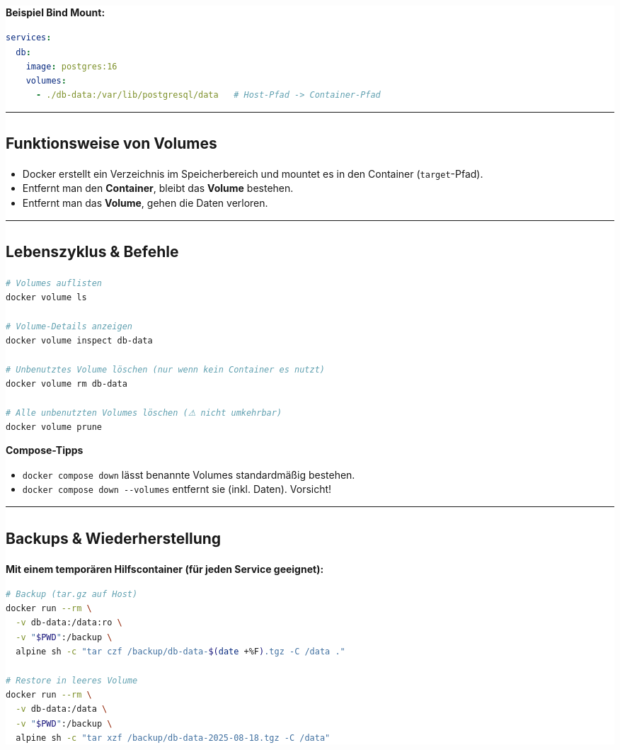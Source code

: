 **Beispiel Bind Mount:**

```yaml
services:
  db:
    image: postgres:16
    volumes:
      - ./db-data:/var/lib/postgresql/data   # Host-Pfad -> Container-Pfad
```

---

## Funktionsweise von Volumes

* Docker erstellt ein Verzeichnis im Speicherbereich und mountet es in den Container (`target`-Pfad).
* Entfernt man den **Container**, bleibt das **Volume** bestehen.
* Entfernt man das **Volume**, gehen die Daten verloren.

---

## Lebenszyklus & Befehle

```bash
# Volumes auflisten
docker volume ls

# Volume-Details anzeigen
docker volume inspect db-data

# Unbenutztes Volume löschen (nur wenn kein Container es nutzt)
docker volume rm db-data

# Alle unbenutzten Volumes löschen (⚠ nicht umkehrbar)
docker volume prune
```

**Compose-Tipps**

* `docker compose down` lässt benannte Volumes standardmäßig bestehen.
* `docker compose down --volumes` entfernt sie (inkl. Daten). Vorsicht!

---

## Backups & Wiederherstellung

**Mit einem temporären Hilfscontainer (für jeden Service geeignet):**

```bash
# Backup (tar.gz auf Host)
docker run --rm \
  -v db-data:/data:ro \
  -v "$PWD":/backup \
  alpine sh -c "tar czf /backup/db-data-$(date +%F).tgz -C /data ."

# Restore in leeres Volume
docker run --rm \
  -v db-data:/data \
  -v "$PWD":/backup \
  alpine sh -c "tar xzf /backup/db-data-2025-08-18.tgz -C /data"
```
